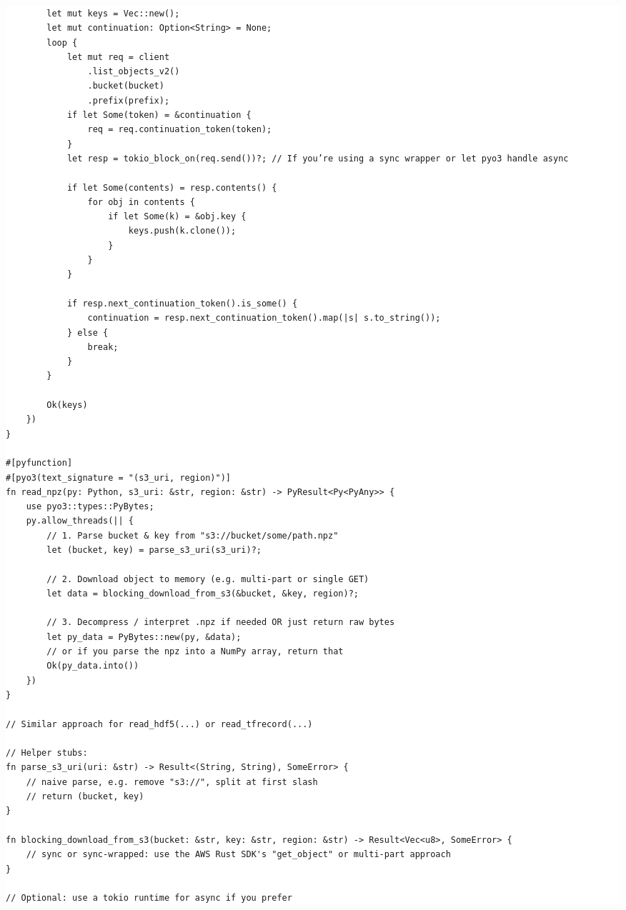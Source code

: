 ```
        let mut keys = Vec::new();
        let mut continuation: Option<String> = None;
        loop {
            let mut req = client
                .list_objects_v2()
                .bucket(bucket)
                .prefix(prefix);
            if let Some(token) = &continuation {
                req = req.continuation_token(token);
            }
            let resp = tokio_block_on(req.send())?; // If you’re using a sync wrapper or let pyo3 handle async

            if let Some(contents) = resp.contents() {
                for obj in contents {
                    if let Some(k) = &obj.key {
                        keys.push(k.clone());
                    }
                }
            }

            if resp.next_continuation_token().is_some() {
                continuation = resp.next_continuation_token().map(|s| s.to_string());
            } else {
                break;
            }
        }

        Ok(keys)
    })
}

#[pyfunction]
#[pyo3(text_signature = "(s3_uri, region)")]
fn read_npz(py: Python, s3_uri: &str, region: &str) -> PyResult<Py<PyAny>> {
    use pyo3::types::PyBytes;
    py.allow_threads(|| {
        // 1. Parse bucket & key from "s3://bucket/some/path.npz"
        let (bucket, key) = parse_s3_uri(s3_uri)?;

        // 2. Download object to memory (e.g. multi-part or single GET)
        let data = blocking_download_from_s3(&bucket, &key, region)?;

        // 3. Decompress / interpret .npz if needed OR just return raw bytes
        let py_data = PyBytes::new(py, &data);
        // or if you parse the npz into a NumPy array, return that
        Ok(py_data.into())
    })
}

// Similar approach for read_hdf5(...) or read_tfrecord(...)

// Helper stubs:
fn parse_s3_uri(uri: &str) -> Result<(String, String), SomeError> {
    // naive parse, e.g. remove "s3://", split at first slash
    // return (bucket, key)
}

fn blocking_download_from_s3(bucket: &str, key: &str, region: &str) -> Result<Vec<u8>, SomeError> {
    // sync or sync-wrapped: use the AWS Rust SDK's "get_object" or multi-part approach
}

// Optional: use a tokio runtime for async if you prefer
```